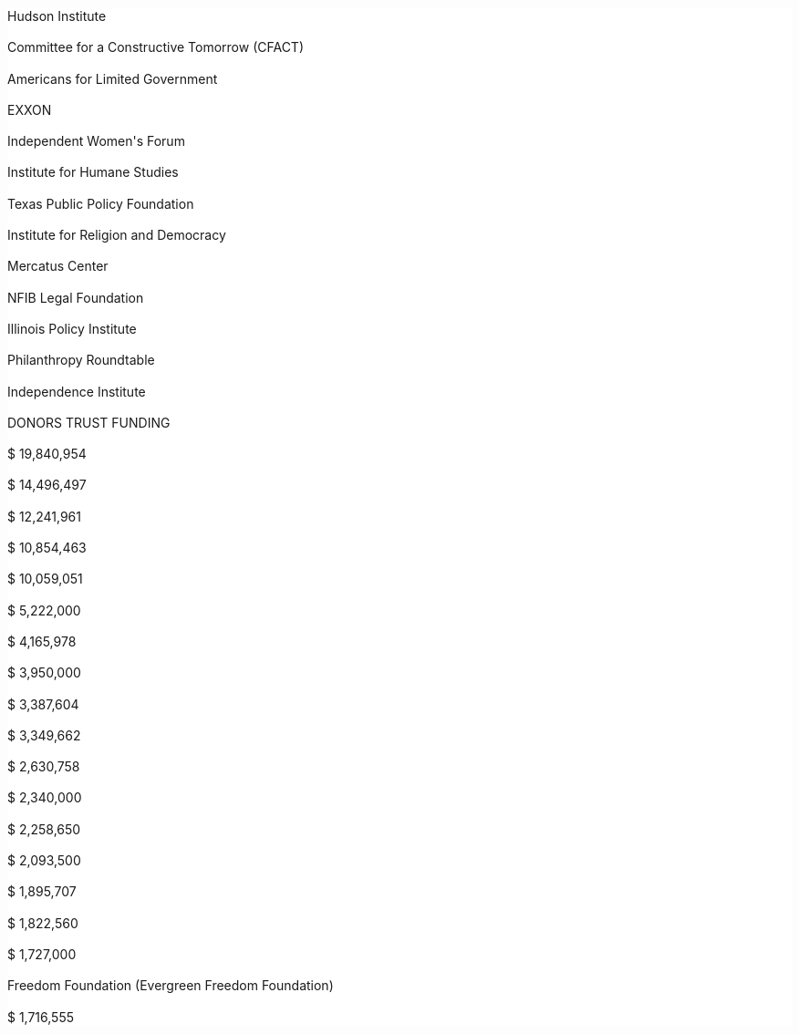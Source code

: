 Hudson Institute

Committee for a Constructive Tomorrow (CFACT)

Americans for Limited Government

EXXON

Independent Women's Forum

Institute for Humane Studies

Texas Public Policy Foundation

Institute for Religion and Democracy

Mercatus Center

NFIB Legal Foundation

Illinois Policy Institute

Philanthropy Roundtable

Independence Institute

DONORS TRUST FUNDING

 $      19,840,954

 $      14,496,497

 $      12,241,961

 $      10,854,463

 $      10,059,051

 $        5,222,000

 $        4,165,978

 $        3,950,000

 $        3,387,604

 $        3,349,662

 $        2,630,758

 $        2,340,000

 $        2,258,650

 $        2,093,500

 $        1,895,707

 $        1,822,560

 $        1,727,000

Freedom Foundation (Evergreen Freedom Foundation)

 $        1,716,555
